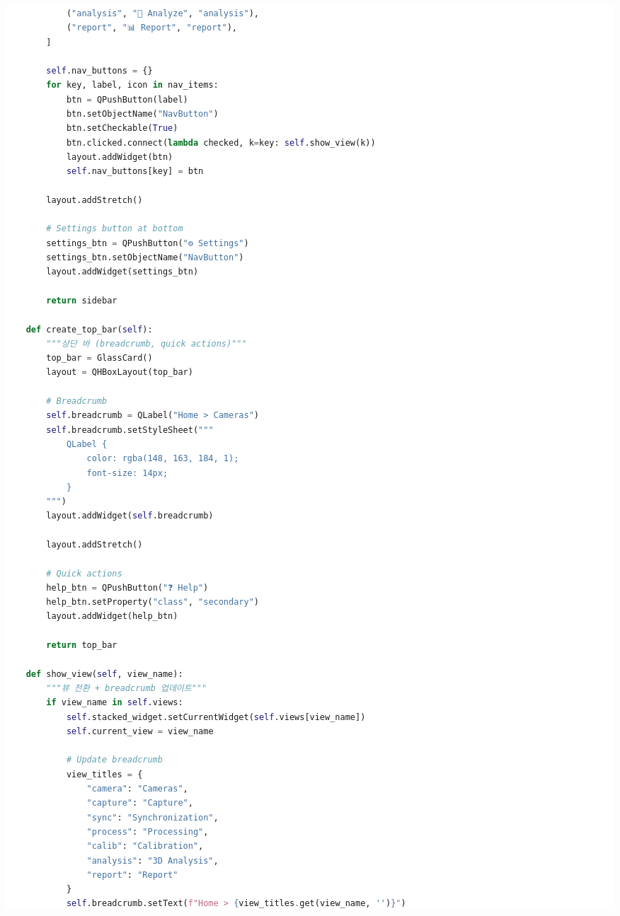```python
            ("analysis", "🤸 Analyze", "analysis"),
            ("report", "📊 Report", "report"),
        ]
        
        self.nav_buttons = {}
        for key, label, icon in nav_items:
            btn = QPushButton(label)
            btn.setObjectName("NavButton")
            btn.setCheckable(True)
            btn.clicked.connect(lambda checked, k=key: self.show_view(k))
            layout.addWidget(btn)
            self.nav_buttons[key] = btn
            
        layout.addStretch()
        
        # Settings button at bottom
        settings_btn = QPushButton("⚙️ Settings")
        settings_btn.setObjectName("NavButton")
        layout.addWidget(settings_btn)
        
        return sidebar
        
    def create_top_bar(self):
        """상단 바 (breadcrumb, quick actions)"""
        top_bar = GlassCard()
        layout = QHBoxLayout(top_bar)
        
        # Breadcrumb
        self.breadcrumb = QLabel("Home > Cameras")
        self.breadcrumb.setStyleSheet("""
            QLabel {
                color: rgba(148, 163, 184, 1);
                font-size: 14px;
            }
        """)
        layout.addWidget(self.breadcrumb)
        
        layout.addStretch()
        
        # Quick actions
        help_btn = QPushButton("❓ Help")
        help_btn.setProperty("class", "secondary")
        layout.addWidget(help_btn)
        
        return top_bar
        
    def show_view(self, view_name):
        """뷰 전환 + breadcrumb 업데이트"""
        if view_name in self.views:
            self.stacked_widget.setCurrentWidget(self.views[view_name])
            self.current_view = view_name
            
            # Update breadcrumb
            view_titles = {
                "camera": "Cameras",
                "capture": "Capture",
                "sync": "Synchronization",
                "process": "Processing",
                "calib": "Calibration",
                "analysis": "3D Analysis",
                "report": "Report"
            }
            self.breadcrumb.setText(f"Home > {view_titles.get(view_name, '')}")
```